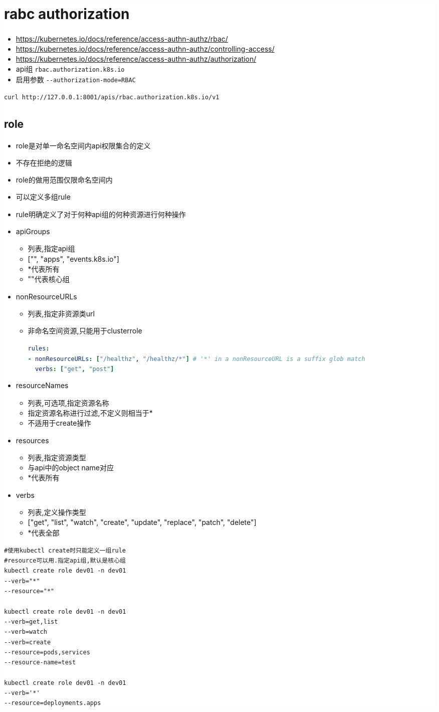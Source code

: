 # rabc authorization

- <https://kubernetes.io/docs/reference/access-authn-authz/rbac/>
- <https://kubernetes.io/docs/reference/access-authn-authz/controlling-access/>
- <https://kubernetes.io/docs/reference/access-authn-authz/authorization/>
- api组 `rbac.authorization.k8s.io`
- 启用参数 `--authorization-mode=RBAC`

```shell
curl http://127.0.0.1:8001/apis/rbac.authorization.k8s.io/v1
```

## role

- role是对单一命名空间内api权限集合的定义
- 不存在拒绝的逻辑
- role的做用范围仅限命名空间内
- 可以定义多组rule
- rule明确定义了对于何种api组的何种资源进行何种操作

- apiGroups
  - 列表,指定api组
  - ["", "apps", "events.k8s.io"]
  - *代表所有
  - ""代表核心组
- nonResourceURLs
  - 列表,指定非资源类url
  - 非命名空间资源,只能用于clusterrole

    ```yaml
    rules:
    - nonResourceURLs: ["/healthz", "/healthz/*"] # '*' in a nonResourceURL is a suffix glob match
      verbs: ["get", "post"]
    ```

- resourceNames
  - 列表,可选项,指定资源名称
  - 指定资源名称进行过滤,不定义则相当于*
  - 不适用于create操作
- resources
  - 列表,指定资源类型
  - 与api中的object name对应
  - *代表所有
- verbs
  - 列表,定义操作类型
  - ["get", "list", "watch", "create", "update", "replace", "patch", "delete"]
  - *代表全部

```shell
#使用kubectl create时只能定义一组rule
#resource可以用.指定api组,默认是核心组
kubectl create role dev01 -n dev01
--verb="*"
--resource="*"

kubectl create role dev01 -n dev01
--verb=get,list
--verb=watch
--verb=create
--resource=pods,services
--resource-name=test

kubectl create role dev01 -n dev01
--verb='*'
--resource=deployments.apps
```